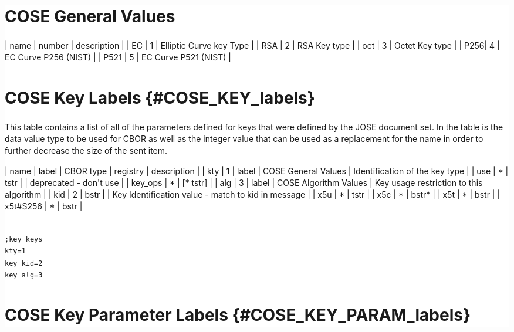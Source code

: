 
# COSE General Values

| name | number | description |
| EC | 1 | Elliptic Curve key Type |
| RSA | 2 | RSA Key type |
| oct | 3 | Octet Key type |
| P256| 4 | EC Curve P256 (NIST) |
| P521 | 5 | EC Curve P521 (NIST) |

# COSE Key Labels {#COSE_KEY_labels}

This table contains a list of all of the parameters defined for keys that were defined by the JOSE document set.  In the table is the data value type to be used for CBOR as well as the integer value that can be used as a replacement for the name in order to further decrease the size of the sent item.

| name | label | CBOR type | registry | description |
| kty |  1 | label | COSE General Values | Identification of the key type |
| use | * | tstr | | deprecated - don't use |
| key_ops | * | [* tstr] |
| alg | 3 | label | COSE Algorithm Values | Key usage restriction to this algorithm |
| kid | 2 | bstr | | Key Identification value - match to kid in message |
| x5u | * | tstr |
| x5c | * | bstr* |
| x5t | * | bstr |
| x5t#S256 | * | bstr |

~~~~ CDDL

;key_keys
kty=1
key_kid=2
key_alg=3

~~~~

# COSE Key Parameter Labels {#COSE_KEY_PARAM_labels}


[^1]: I don't follow/understand this text